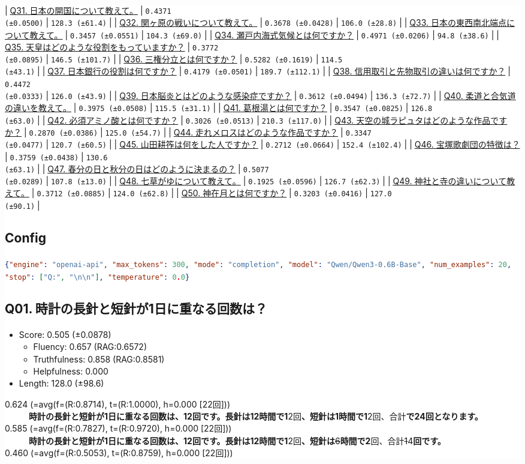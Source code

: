 | [Q31. 日本の開国について教えて。](#Q31) | <code>0.4371 (±0.0500)</code> | <code>128.3 (±61.4)</code> |
| [Q32. 関ヶ原の戦いについて教えて。](#Q32) | <code>0.3678 (±0.0428)</code> | <code>106.0 (±28.8)</code> |
| [Q33. 日本の東西南北端点について教えて。](#Q33) | <code>0.3457 (±0.0551)</code> | <code>104.3 (±69.0)</code> |
| [Q34. 瀬戸内海式気候とは何ですか？](#Q34) | <code>0.4971 (±0.0206)</code> | <code>94.8 (±38.6)</code> |
| [Q35. 天皇はどのような役割をもっていますか？](#Q35) | <code>0.3772 (±0.0895)</code> | <code>146.5 (±101.7)</code> |
| [Q36. 三権分立とは何ですか？](#Q36) | <code>0.5282 (±0.1619)</code> | <code>114.5 (±43.1)</code> |
| [Q37. 日本銀行の役割は何ですか？](#Q37) | <code>0.4179 (±0.0501)</code> | <code>189.7 (±112.1)</code> |
| [Q38. 信用取引と先物取引の違いは何ですか？](#Q38) | <code>0.4472 (±0.0333)</code> | <code>126.0 (±43.9)</code> |
| [Q39. 日本脳炎とはどのような感染症ですか？](#Q39) | <code>0.3612 (±0.0494)</code> | <code>136.3 (±72.7)</code> |
| [Q40. 柔道と合気道の違いを教えて。](#Q40) | <code>0.3975 (±0.0508)</code> | <code>115.5 (±31.1)</code> |
| [Q41. 葛根湯とは何ですか？](#Q41) | <code>0.3547 (±0.0825)</code> | <code>126.8 (±63.0)</code> |
| [Q42. 必須アミノ酸とは何ですか？](#Q42) | <code>0.3026 (±0.0513)</code> | <code>210.3 (±117.0)</code> |
| [Q43. 天空の城ラピュタはどのような作品ですか？](#Q43) | <code>0.2870 (±0.0386)</code> | <code>125.0 (±54.7)</code> |
| [Q44. 走れメロスはどのような作品ですか？](#Q44) | <code>0.3347 (±0.0477)</code> | <code>120.7 (±60.5)</code> |
| [Q45. 山田耕筰は何をした人ですか？](#Q45) | <code>0.2712 (±0.0664)</code> | <code>152.4 (±102.4)</code> |
| [Q46. 宝塚歌劇団の特徴は？](#Q46) | <code>0.3759 (±0.0438)</code> | <code>130.6 (±63.1)</code> |
| [Q47. 春分の日と秋分の日はどのように決まるの？](#Q47) | <code>0.5077 (±0.0289)</code> | <code>107.8 (±13.0)</code> |
| [Q48. 七草がゆについて教えて。](#Q48) | <code>0.1925 (±0.0596)</code> | <code>126.7 (±62.3)</code> |
| [Q49. 神社と寺の違いについて教えて。](#Q49) | <code>0.3712 (±0.0885)</code> | <code>124.0 (±62.8)</code> |
| [Q50. 神在月とは何ですか？](#Q50) | <code>0.3203 (±0.0416)</code> | <code>127.0 (±90.1)</code> |

## Config

```json
{"engine": "openai-api", "max_tokens": 300, "mode": "completion", "model": "Qwen/Qwen3-0.6B-Base", "num_examples": 20, "stop": ["Q:", "\n\n"], "temperature": 0.0}
```

## <a name="Q01"></a>Q01. 時計の長針と短針が1日に重なる回数は？

- Score: 0.505 (±0.0878)
  - Fluency: 0.657 (RAG:0.6572)
  - Truthfulness: 0.858 (RAG:0.8581)
  - Helpfulness: 0.000
- Length: 128.0 (±98.6)

<dl>
<dt>0.624 (=avg(f=(R:0.8714), t=(R:1.0000), h=0.000 [22回]))</dt>
<dd><b>時計の長針と短針が1日に重なる回数は、12回です。長針は12時間で1</b>2回<b>、短針は1時間で1</b>2回、合計<b>で24回となります。</b></dd>
<dt>0.585 (=avg(f=(R:0.7827), t=(R:0.9720), h=0.000 [22回]))</dt>
<dd><b>時計の長針と短針が1日に重なる回数は、12回です。長針は12時間で1</b>2回<b>、短針は</b><s>6</s><b>時間で2</b>回、合計<s>1</s>4<b>回です。</b></dd>
<dt>0.460 (=avg(f=(R:0.5053), t=(R:0.8759), h=0.000 [22回]))</dt>